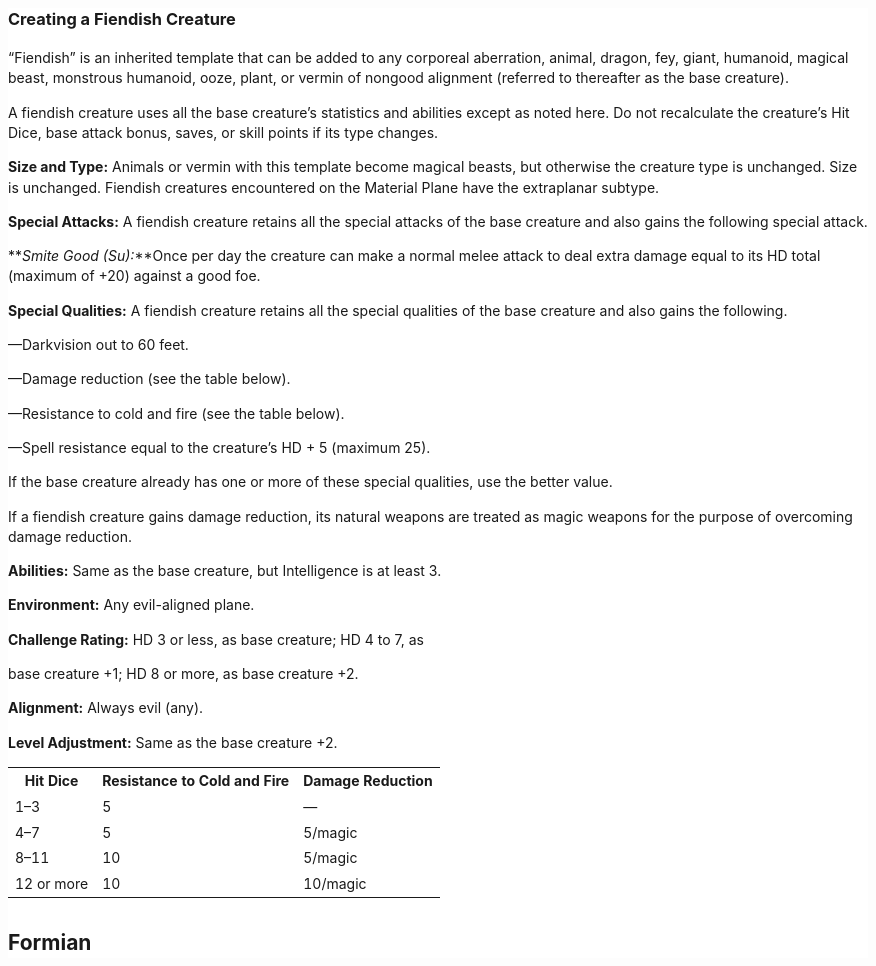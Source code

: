 ### Creating a Fiendish Creature

“Fiendish” is an inherited template that can be added to any corporeal aberration, animal, dragon, fey, giant, humanoid, magical beast, monstrous humanoid, ooze, plant, or vermin of nongood alignment (referred to thereafter as the base creature).

A fiendish creature uses all the base creature’s statistics and abilities except as noted here. Do not recalculate the creature’s Hit Dice, base attack bonus, saves, or skill points if its type changes.

**Size and Type:** Animals or vermin with this template become magical beasts, but otherwise the creature type is unchanged. Size is unchanged. Fiendish creatures encountered on the Material Plane have the extraplanar subtype.

**Special Attacks:** A fiendish creature retains all the special attacks of the base creature and also gains the following special attack.

**_Smite Good (Su):_**Once per day the creature can make a normal melee attack to deal extra damage equal to its HD total (maximum of +20) against a good foe.

**Special Qualities:** A fiendish creature retains all the special qualities of the base creature and also gains the following.

—Darkvision out to 60 feet.

—Damage reduction (see the table below).

—Resistance to cold and fire (see the table below).

—Spell resistance equal to the creature’s HD + 5 (maximum 25).

If the base creature already has one or more of these special qualities, use the better value.

If a fiendish creature gains damage reduction, its natural weapons are treated as magic weapons for the purpose of overcoming damage reduction.

**Abilities:** Same as the base creature, but Intelligence is at least 3.

**Environment:** Any evil-aligned plane.

**Challenge Rating:** HD 3 or less, as base creature; HD 4 to 7, as

base creature +1; HD 8 or more, as base creature +2.

**Alignment:** Always evil (any).

**Level Adjustment:** Same as the base creature +2.

<table data-debug="no-caption" class="half-width-table"><tbody><tr><th>Hit Dice</th><th>Resistance to Cold and Fire</th><th>Damage Reduction</th></tr><tr><td>1–3</td><td>5</td><td>—</td></tr><tr><td>4–7</td><td>5</td><td>5/magic</td></tr><tr><td>8–11</td><td>10</td><td>5/magic</td></tr><tr><td>12 or more</td><td>10</td><td>10/magic</td></tr></tbody></table>

## Formian
